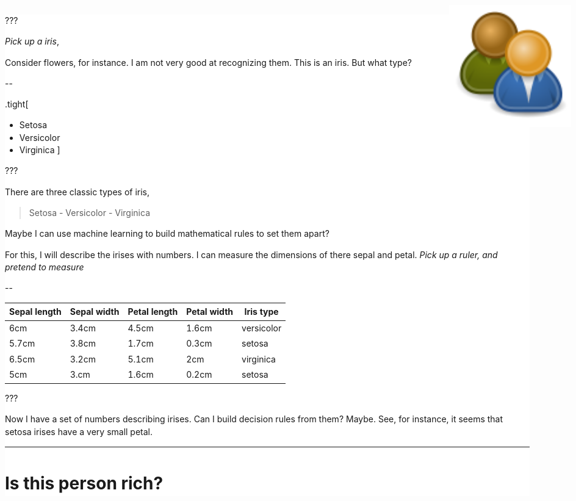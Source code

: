 
???

*Pick up a iris*,

Consider flowers, for instance. I am not very good at recognizing them.
This is an iris. But what type?

--

.tight[
* Setosa
* Versicolor
* Virginica
]

???

There are three classic types of iris,

> Setosa - Versicolor - Virginica

Maybe I can use machine learning to build mathematical rules to set them
apart?

For this, I will describe the irises with numbers. I can measure the
dimensions of there sepal and petal. *Pick up a ruler, and pretend to
measure*

--

| Sepal length | Sepal width | Petal length | Petal width | Iris type  |
| ------------ | ----------- | ------------ | ----------- | ---------- |
| 6cm          | 3.4cm       | 4.5cm        | 1.6cm       | versicolor |
| 5.7cm        | 3.8cm       | 1.7cm        | 0.3cm       | setosa     |
| 6.5cm        | 3.2cm       | 5.1cm        | 2cm         | virginica  |
| 5cm          | 3.cm        | 1.6cm        | 0.2cm       | setosa     |

???

Now I have a set of numbers describing irises. Can I build decision rules
from them? Maybe. See, for instance, it seems that setosa irises have a
very small petal.

---

# Is this person rich?

<img src="people.svg" style="position: absolute; right: 1ex; top: 1ex; width: 200px">
